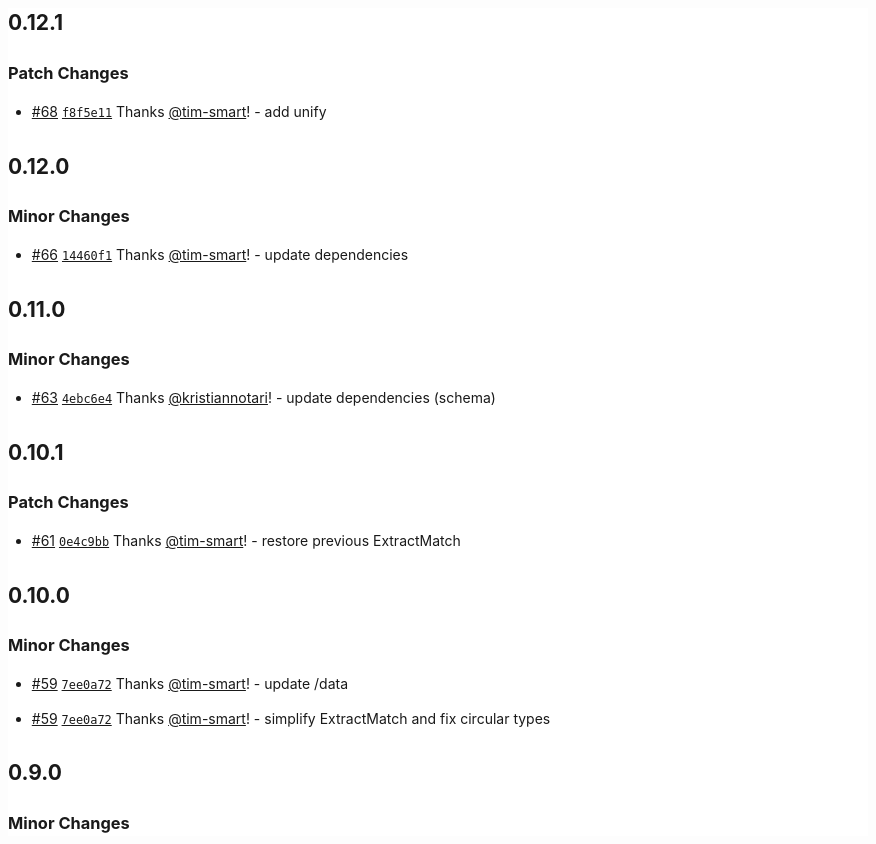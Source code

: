 ## 0.12.1

### Patch Changes

- [#68](https://github.com/Effect-TS/match/pull/68) [`f8f5e11`](https://github.com/Effect-TS/match/commit/f8f5e1168214d7663331cdfcef51fb9cb5d9143d) Thanks [@tim-smart](https://github.com/tim-smart)! - add unify

## 0.12.0

### Minor Changes

- [#66](https://github.com/Effect-TS/match/pull/66) [`14460f1`](https://github.com/Effect-TS/match/commit/14460f196ffe1517f9f4dd36fb37c85ee94e5b1d) Thanks [@tim-smart](https://github.com/tim-smart)! - update dependencies

## 0.11.0

### Minor Changes

- [#63](https://github.com/Effect-TS/match/pull/63) [`4ebc6e4`](https://github.com/Effect-TS/match/commit/4ebc6e426da267d21f437e1810a764025e092b6a) Thanks [@kristiannotari](https://github.com/kristiannotari)! - update dependencies (schema)

## 0.10.1

### Patch Changes

- [#61](https://github.com/Effect-TS/match/pull/61) [`0e4c9bb`](https://github.com/Effect-TS/match/commit/0e4c9bbd1f4ce6ae4cb9a0f2f5a520794990a9c3) Thanks [@tim-smart](https://github.com/tim-smart)! - restore previous ExtractMatch

## 0.10.0

### Minor Changes

- [#59](https://github.com/Effect-TS/match/pull/59) [`7ee0a72`](https://github.com/Effect-TS/match/commit/7ee0a72ccf8685300e9b99a562e20e2b8177c8a9) Thanks [@tim-smart](https://github.com/tim-smart)! - update /data

- [#59](https://github.com/Effect-TS/match/pull/59) [`7ee0a72`](https://github.com/Effect-TS/match/commit/7ee0a72ccf8685300e9b99a562e20e2b8177c8a9) Thanks [@tim-smart](https://github.com/tim-smart)! - simplify ExtractMatch and fix circular types

## 0.9.0

### Minor Changes
